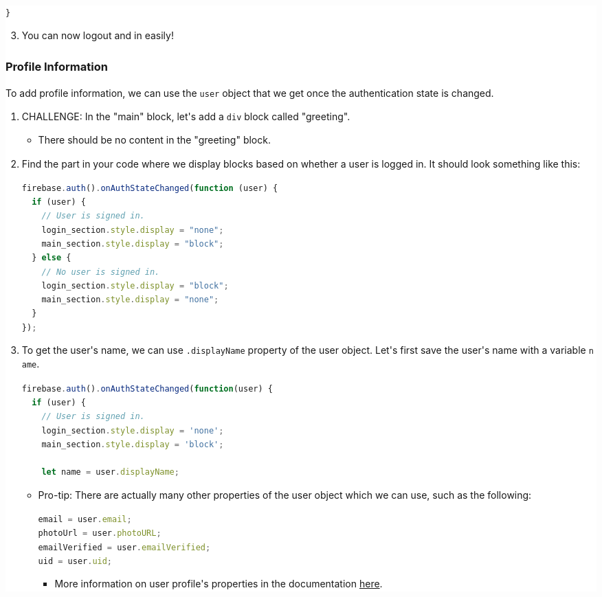    ```javascript
   }
   ```

3. You can now logout and in easily!

### Profile Information

To add profile information, we can use the `user` object that we get once the authentication state is changed.

1. CHALLENGE: In the "main" block, let's add a `div` block called "greeting".

   - There should be no content in the "greeting" block.

2. Find the part in your code where we display blocks based on whether a user is logged in. It should look something like this:

   ```javascript
   firebase.auth().onAuthStateChanged(function (user) {
     if (user) {
       // User is signed in.
       login_section.style.display = "none";
       main_section.style.display = "block";
     } else {
       // No user is signed in.
       login_section.style.display = "block";
       main_section.style.display = "none";
     }
   });
   ```

3. To get the user's name, we can use `.displayName` property of the user object. Let's first save the user's name with a variable `name`.

   ```javascript
   firebase.auth().onAuthStateChanged(function(user) {
     if (user) {
       // User is signed in.
       login_section.style.display = 'none';
       main_section.style.display = 'block';

       let name = user.displayName;
   ```

   - Pro-tip: There are actually many other properties of the user object which we can use, such as the following:

     ```javascript
     email = user.email;
     photoUrl = user.photoURL;
     emailVerified = user.emailVerified;
     uid = user.uid;
     ```

     - More information on user profile's properties in the documentation [here](https://firebase.google.com/docs/auth/web/manage-users#get_a_users_profile).
